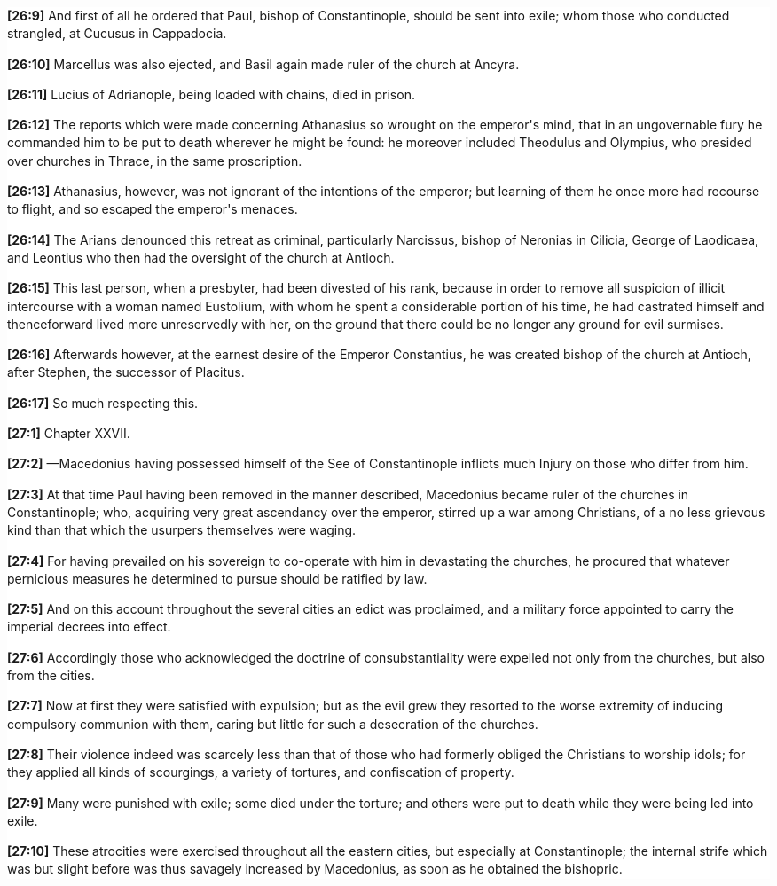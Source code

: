 **[26:9]** And first of all he ordered that Paul, bishop of Constantinople, should be sent into exile; whom those who conducted strangled, at Cucusus in Cappadocia.

**[26:10]** Marcellus was also ejected, and Basil again made ruler of the church at Ancyra.

**[26:11]** Lucius of Adrianople, being loaded with chains, died in prison.

**[26:12]** The reports which were made concerning Athanasius so wrought on the emperor's mind, that in an ungovernable fury he commanded him to be put to death wherever he might be found: he moreover included Theodulus and Olympius, who presided over churches in Thrace, in the same proscription.

**[26:13]** Athanasius, however, was not ignorant of the intentions of the emperor; but learning of them he once more had recourse to flight, and so escaped the emperor's menaces.

**[26:14]** The Arians denounced this retreat as criminal, particularly Narcissus, bishop of Neronias in Cilicia, George of Laodicaea, and Leontius who then had the oversight of the church at Antioch.

**[26:15]** This last person, when a presbyter, had been divested of his rank,  because in order to remove all suspicion of illicit intercourse with a woman named Eustolium, with whom he spent a considerable portion of his time, he had castrated himself and thenceforward lived more unreservedly with her, on the ground that there could be no longer any ground for evil surmises.

**[26:16]** Afterwards however, at the earnest desire of the Emperor Constantius, he was created bishop of the church at Antioch, after Stephen, the successor of Placitus.

**[26:17]** So much respecting this.

**[27:1]** Chapter XXVII.

**[27:2]** —Macedonius having possessed himself of the See of Constantinople inflicts much Injury on those who differ from him.

**[27:3]** At that time Paul having been removed in the manner described, Macedonius became ruler of the churches in Constantinople; who, acquiring very great ascendancy over the emperor, stirred up a war among Christians, of a no less grievous kind than that which the usurpers themselves were waging.

**[27:4]** For having prevailed on his sovereign to co-operate with him in devastating the churches, he procured that whatever pernicious measures he determined to pursue should be ratified by law.

**[27:5]** And on this account throughout the several cities an edict was proclaimed, and a military force appointed to carry the imperial decrees into effect.

**[27:6]** Accordingly those who acknowledged the doctrine of consubstantiality were expelled not only from the churches, but also from the cities.

**[27:7]** Now at first they were satisfied with expulsion; but as the evil grew they resorted to the worse extremity of inducing compulsory communion with them, caring but little for such a desecration of the churches.

**[27:8]** Their violence indeed was scarcely less than that of those who had formerly obliged the Christians to worship idols; for they applied all kinds of scourgings, a variety of tortures, and confiscation of property.

**[27:9]** Many were punished with exile; some died under the torture; and others were put to death while they were being led into exile.

**[27:10]** These atrocities were exercised throughout all the eastern cities, but especially at Constantinople; the internal strife which was but slight before was thus savagely increased by Macedonius, as soon as he obtained the bishopric.

